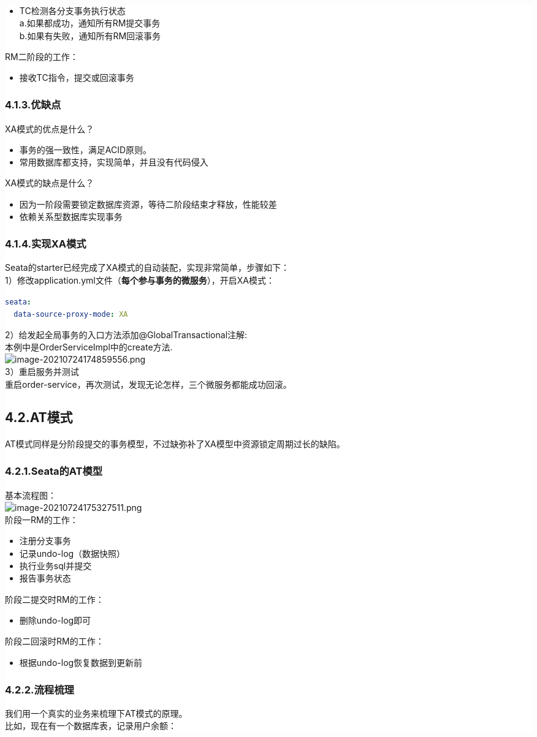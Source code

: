 -  TC检测各分支事务执行状态<br />a.如果都成功，通知所有RM提交事务<br />b.如果有失败，通知所有RM回滚事务 

RM二阶段的工作：

- 接收TC指令，提交或回滚事务
### 4.1.3.优缺点
XA模式的优点是什么？

- 事务的强一致性，满足ACID原则。
- 常用数据库都支持，实现简单，并且没有代码侵入

XA模式的缺点是什么？

- 因为一阶段需要锁定数据库资源，等待二阶段结束才释放，性能较差
- 依赖关系型数据库实现事务
### 4.1.4.实现XA模式
Seata的starter已经完成了XA模式的自动装配，实现非常简单，步骤如下：<br />1）修改application.yml文件（**每个参与事务的微服务**），开启XA模式：
```yaml
seata:
  data-source-proxy-mode: XA
```
2）给发起全局事务的入口方法添加@GlobalTransactional注解:<br />本例中是OrderServiceImpl中的create方法.<br />![image-20210724174859556.png](https://cdn.nlark.com/yuque/0/2023/png/1169676/1678851626201-1f6a0eb3-7d7e-4580-badf-f3b603dfb8c5.png?x-oss-process=image%2Fwatermark%2Ctype_d3F5LW1pY3JvaGVp%2Csize_34%2Ctext_5rK554K45bCP5rOi%2Ccolor_FFFFFF%2Cshadow_50%2Ct_80%2Cg_se%2Cx_10%2Cy_10#averageHue=%23f4f8f1&clientId=uc9416d87-2a95-4&from=paste&height=451&id=u6699bbb4&originHeight=676&originWidth=1189&originalType=binary&ratio=1.5&rotation=0&showTitle=false&size=200935&status=done&style=none&taskId=u448a3729-d41c-4727-b4e8-683d4bfba51&title=&width=792.6666666666666)<br />3）重启服务并测试<br />重启order-service，再次测试，发现无论怎样，三个微服务都能成功回滚。
## 4.2.AT模式
AT模式同样是分阶段提交的事务模型，不过缺弥补了XA模型中资源锁定周期过长的缺陷。
### 4.2.1.Seata的AT模型
基本流程图：<br />![image-20210724175327511.png](https://cdn.nlark.com/yuque/0/2023/png/1169676/1678851649520-368dfb0c-d853-47fc-ba7b-707e6aa27acf.png?x-oss-process=image%2Fwatermark%2Ctype_d3F5LW1pY3JvaGVp%2Csize_32%2Ctext_5rK554K45bCP5rOi%2Ccolor_FFFFFF%2Cshadow_50%2Ct_80%2Cg_se%2Cx_10%2Cy_10#averageHue=%23ead0cd&clientId=uc9416d87-2a95-4&from=paste&height=402&id=u9ce75e79&originHeight=603&originWidth=1118&originalType=binary&ratio=1.5&rotation=0&showTitle=false&size=89784&status=done&style=none&taskId=u80cb5a29-0aa5-4ff2-bf5b-b78aa4953af&title=&width=745.3333333333334)<br />阶段一RM的工作：

- 注册分支事务
- 记录undo-log（数据快照）
- 执行业务sql并提交
- 报告事务状态

阶段二提交时RM的工作：

- 删除undo-log即可

阶段二回滚时RM的工作：

- 根据undo-log恢复数据到更新前
### 4.2.2.流程梳理
我们用一个真实的业务来梳理下AT模式的原理。<br />比如，现在有一个数据库表，记录用户余额：
